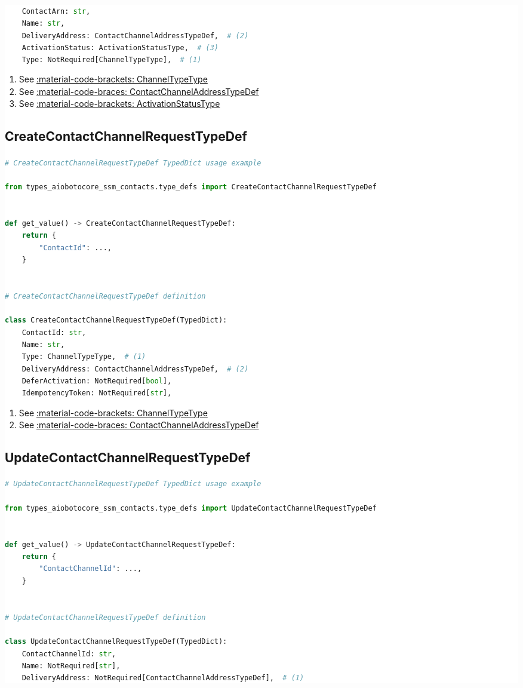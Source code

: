 ```python
    ContactArn: str,
    Name: str,
    DeliveryAddress: ContactChannelAddressTypeDef,  # (2)
    ActivationStatus: ActivationStatusType,  # (3)
    Type: NotRequired[ChannelTypeType],  # (1)
```

1. See [:material-code-brackets: ChannelTypeType](./literals.md#channeltypetype)
2. See [:material-code-braces: ContactChannelAddressTypeDef](./type_defs.md#contactchanneladdresstypedef)
3. See [:material-code-brackets: ActivationStatusType](./literals.md#activationstatustype)

## CreateContactChannelRequestTypeDef

```python
# CreateContactChannelRequestTypeDef TypedDict usage example

from types_aiobotocore_ssm_contacts.type_defs import CreateContactChannelRequestTypeDef


def get_value() -> CreateContactChannelRequestTypeDef:
    return {
        "ContactId": ...,
    }


# CreateContactChannelRequestTypeDef definition

class CreateContactChannelRequestTypeDef(TypedDict):
    ContactId: str,
    Name: str,
    Type: ChannelTypeType,  # (1)
    DeliveryAddress: ContactChannelAddressTypeDef,  # (2)
    DeferActivation: NotRequired[bool],
    IdempotencyToken: NotRequired[str],
```

1. See [:material-code-brackets: ChannelTypeType](./literals.md#channeltypetype)
2. See [:material-code-braces: ContactChannelAddressTypeDef](./type_defs.md#contactchanneladdresstypedef)

## UpdateContactChannelRequestTypeDef

```python
# UpdateContactChannelRequestTypeDef TypedDict usage example

from types_aiobotocore_ssm_contacts.type_defs import UpdateContactChannelRequestTypeDef


def get_value() -> UpdateContactChannelRequestTypeDef:
    return {
        "ContactChannelId": ...,
    }


# UpdateContactChannelRequestTypeDef definition

class UpdateContactChannelRequestTypeDef(TypedDict):
    ContactChannelId: str,
    Name: NotRequired[str],
    DeliveryAddress: NotRequired[ContactChannelAddressTypeDef],  # (1)
```
